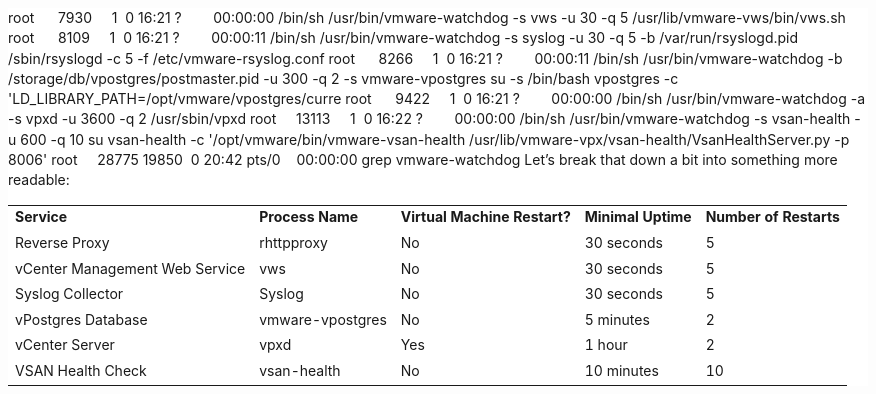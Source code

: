  root      7930     1  0 16:21 ?        00:00:00 /bin/sh /usr/bin/vmware-watchdog -s vws -u 30 -q 5 /usr/lib/vmware-vws/bin/vws.sh
 root      8109     1  0 16:21 ?        00:00:11 /bin/sh /usr/bin/vmware-watchdog -s syslog -u 30 -q 5 -b /var/run/rsyslogd.pid /sbin/rsyslogd -c 5 -f /etc/vmware-rsyslog.conf
 root      8266     1  0 16:21 ?        00:00:11 /bin/sh /usr/bin/vmware-watchdog -b /storage/db/vpostgres/postmaster.pid -u 300 -q 2 -s vmware-vpostgres su -s /bin/bash vpostgres -c 'LD_LIBRARY_PATH=/opt/vmware/vpostgres/curre
 root      9422     1  0 16:21 ?        00:00:00 /bin/sh /usr/bin/vmware-watchdog -a -s vpxd -u 3600 -q 2 /usr/sbin/vpxd
 root     13113     1  0 16:22 ?        00:00:00 /bin/sh /usr/bin/vmware-watchdog -s vsan-health -u 600 -q 10 su vsan-health -c '/opt/vmware/bin/vmware-vsan-health /usr/lib/vmware-vpx/vsan-health/VsanHealthServer.py -p 8006'
 root     28775 19850  0 20:42 pts/0    00:00:00 grep vmware-watchdog</pre>
Let’s break that down a bit into something more readable:<strong> </strong>
<table>
<tbody>
<tr>
<td><strong>Service</strong></td>
<td><strong>Process Name</strong></td>
<td><strong>Virtual Machine Restart?</strong></td>
<td><strong>Minimal Uptime</strong></td>
<td><strong>Number of Restarts</strong></td>
</tr>
<tr>
<td>Reverse Proxy</td>
<td>rhttpproxy</td>
<td>No</td>
<td>30 seconds</td>
<td>5</td>
</tr>
<tr>
<td>vCenter Management Web Service</td>
<td>vws</td>
<td>No</td>
<td>30 seconds</td>
<td>5</td>
</tr>
<tr>
<td>Syslog Collector</td>
<td>Syslog</td>
<td>No</td>
<td>30 seconds</td>
<td>5</td>
</tr>
<tr>
<td>vPostgres Database</td>
<td>vmware-vpostgres</td>
<td>No</td>
<td>5 minutes</td>
<td>2</td>
</tr>
<tr>
<td>vCenter Server</td>
<td>vpxd</td>
<td>Yes</td>
<td>1 hour</td>
<td>2</td>
</tr>
<tr>
<td>VSAN Health Check</td>
<td>vsan-health</td>
<td>No</td>
<td>10 minutes</td>
<td>10</td>
